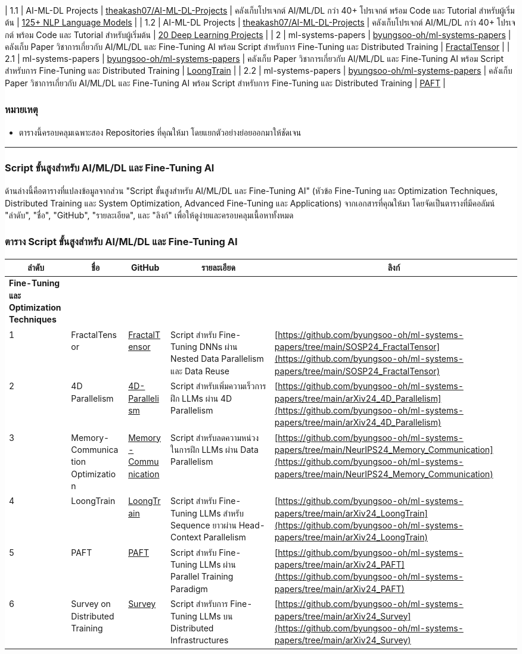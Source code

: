 | 1.1   | AI-ML-DL Projects   | [theakash07/AI-ML-DL-Projects](https://github.com/theakash07/AI-ML-DL-Projects)         | คลังเก็บโปรเจกต์ AI/ML/DL กว่า 40+ โปรเจกต์ พร้อม Code และ Tutorial สำหรับผู้เริ่มต้น         | [125+ NLP Language Models](https://github.com/theakash07/AI-ML-DL-Projects/tree/main/125-NLP-Language-Models) |
| 1.2   | AI-ML-DL Projects   | [theakash07/AI-ML-DL-Projects](https://github.com/theakash07/AI-ML-DL-Projects)         | คลังเก็บโปรเจกต์ AI/ML/DL กว่า 40+ โปรเจกต์ พร้อม Code และ Tutorial สำหรับผู้เริ่มต้น         | [20 Deep Learning Projects](https://github.com/theakash07/AI-ML-DL-Projects/tree/main/20-Deep-Learning-Projects) |
| 2     | ml-systems-papers   | [byungsoo-oh/ml-systems-papers](https://github.com/byungsoo-oh/ml-systems-papers)       | คลังเก็บ Paper วิชาการเกี่ยวกับ AI/ML/DL และ Fine-Tuning AI พร้อม Script สำหรับการ Fine-Tuning และ Distributed Training | [FractalTensor](https://github.com/byungsoo-oh/ml-systems-papers/tree/main/SOSP24_FractalTensor)             |
| 2.1   | ml-systems-papers   | [byungsoo-oh/ml-systems-papers](https://github.com/byungsoo-oh/ml-systems-papers)       | คลังเก็บ Paper วิชาการเกี่ยวกับ AI/ML/DL และ Fine-Tuning AI พร้อม Script สำหรับการ Fine-Tuning และ Distributed Training | [LoongTrain](https://github.com/byungsoo-oh/ml-systems-papers/tree/main/arXiv24_LoongTrain)                 |
| 2.2   | ml-systems-papers   | [byungsoo-oh/ml-systems-papers](https://github.com/byungsoo-oh/ml-systems-papers)       | คลังเก็บ Paper วิชาการเกี่ยวกับ AI/ML/DL และ Fine-Tuning AI พร้อม Script สำหรับการ Fine-Tuning และ Distributed Training | [PAFT](https://github.com/byungsoo-oh/ml-systems-papers/tree/main/arXiv24_PAFT)                             |


### หมายเหตุ
- ตารางนี้ครอบคลุมเฉพาะสอง Repositories ที่คุณให้มา โดยแยกตัวอย่างย่อยออกมาให้ชัดเจน

---

### **Script ขั้นสูงสำหรับ AI/ML/DL และ Fine-Tuning AI**
ด้านล่างนี้คือตารางที่แปลงข้อมูลจากส่วน "Script ขั้นสูงสำหรับ AI/ML/DL และ Fine-Tuning AI" (หัวข้อ Fine-Tuning และ Optimization Techniques, Distributed Training และ System Optimization, Advanced Fine-Tuning และ Applications) จากเอกสารที่คุณให้มา โดยจัดเป็นตารางที่มีคอลัมน์ "ลำดับ", "ชื่อ", "GitHub", "รายละเอียด", และ "ลิงก์" เพื่อให้ดูง่ายและครอบคลุมเนื้อหาทั้งหมด

### ตาราง Script ขั้นสูงสำหรับ AI/ML/DL และ Fine-Tuning AI

| ลำดับ | ชื่อ                       | GitHub                                                                                         | รายละเอียด                                                                                   | ลิงก์                                                                                             |
|-------|----------------------------|------------------------------------------------------------------------------------------------|----------------------------------------------------------------------------------------------|--------------------------------------------------------------------------------------------------|
| **Fine-Tuning และ Optimization Techniques** |                                                                                                |                                                                                              |                                                                                              |                                                                                                  |
| 1     | FractalTensor             | [FractalTensor](https://github.com/byungsoo-oh/ml-systems-papers/tree/main/SOSP24_FractalTensor) | Script สำหรับ Fine-Tuning DNNs ผ่าน Nested Data Parallelism และ Data Reuse                   | [https://github.com/byungsoo-oh/ml-systems-papers/tree/main/SOSP24_FractalTensor](https://github.com/byungsoo-oh/ml-systems-papers/tree/main/SOSP24_FractalTensor) |
| 2     | 4D Parallelism            | [4D-Parallelism](https://github.com/byungsoo-oh/ml-systems-papers/tree/main/arXiv24_4D_Parallelism) | Script สำหรับเพิ่มความเร็วการฝึก LLMs ผ่าน 4D Parallelism                                     | [https://github.com/byungsoo-oh/ml-systems-papers/tree/main/arXiv24_4D_Parallelism](https://github.com/byungsoo-oh/ml-systems-papers/tree/main/arXiv24_4D_Parallelism) |
| 3     | Memory-Communication Optimization | [Memory-Communication](https://github.com/byungsoo-oh/ml-systems-papers/tree/main/NeurIPS24_Memory_Communication) | Script สำหรับลดความหน่วงในการฝึก LLMs ผ่าน Data Parallelism                                  | [https://github.com/byungsoo-oh/ml-systems-papers/tree/main/NeurIPS24_Memory_Communication](https://github.com/byungsoo-oh/ml-systems-papers/tree/main/NeurIPS24_Memory_Communication) |
| 4     | LoongTrain                | [LoongTrain](https://github.com/byungsoo-oh/ml-systems-papers/tree/main/arXiv24_LoongTrain)     | Script สำหรับ Fine-Tuning LLMs สำหรับ Sequence ยาวผ่าน Head-Context Parallelism              | [https://github.com/byungsoo-oh/ml-systems-papers/tree/main/arXiv24_LoongTrain](https://github.com/byungsoo-oh/ml-systems-papers/tree/main/arXiv24_LoongTrain)     |
| 5     | PAFT                      | [PAFT](https://github.com/byungsoo-oh/ml-systems-papers/tree/main/arXiv24_PAFT)                 | Script สำหรับ Fine-Tuning LLMs ผ่าน Parallel Training Paradigm                               | [https://github.com/byungsoo-oh/ml-systems-papers/tree/main/arXiv24_PAFT](https://github.com/byungsoo-oh/ml-systems-papers/tree/main/arXiv24_PAFT)                 |
| 6     | Survey on Distributed Training | [Survey](https://github.com/byungsoo-oh/ml-systems-papers/tree/main/arXiv24_Survey)             | Script สำหรับการ Fine-Tuning LLMs บน Distributed Infrastructures                             | [https://github.com/byungsoo-oh/ml-systems-papers/tree/main/arXiv24_Survey](https://github.com/byungsoo-oh/ml-systems-papers/tree/main/arXiv24_Survey)             |